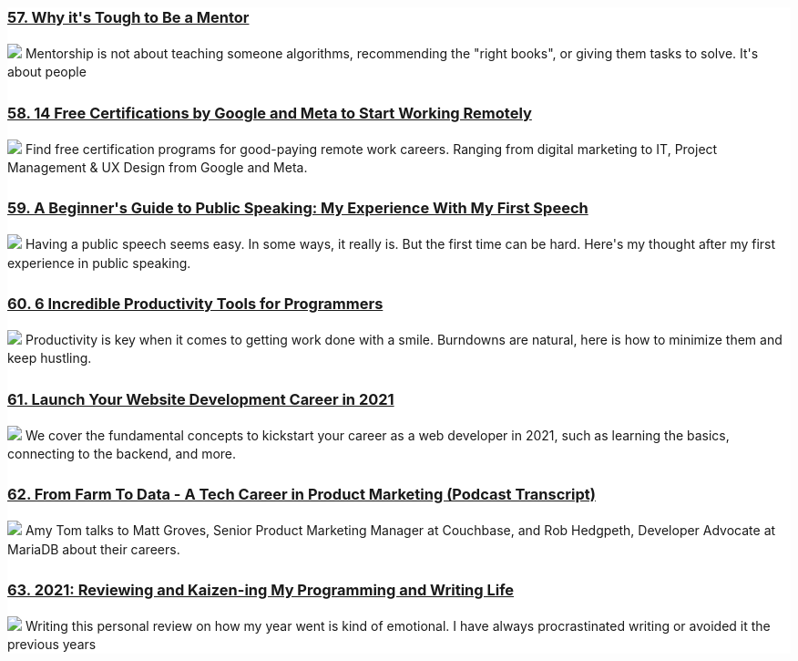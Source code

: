 ### [57. Why it's Tough to Be a Mentor](https://hackernoon.com/why-its-tough-to-be-a-mentor-oy2734om)
![](https://cdn.hackernoon.com/images/XngJNWMtTIZm3heX3nSga78V2JV2-4c15313a.jpeg)
Mentorship is not about teaching someone algorithms, recommending the "right books", or giving them tasks to solve. It's about people

### [58. 14 Free Certifications by Google and Meta to Start Working Remotely](https://hackernoon.com/14-free-certifications-by-google-and-meta-to-start-working-remotely)
![](https://cdn.hackernoon.com/images/ARCWTrgYpoc531106B2eMedWoT42-mh23a8z.jpeg)
Find free certification programs for good-paying remote work careers. Ranging from digital marketing to IT, Project Management & UX Design from Google and Meta.

### [59. A Beginner's Guide to Public Speaking: My Experience With My First Speech](https://hackernoon.com/a-beginners-guide-to-public-speaking-my-experience-with-my-first-speech-0b4435hp)
![](https://cdn.hackernoon.com/images/sHlS9kz5JWgDC6Irc6Iw1ZTwUGE2-qgr3347.jpeg)
Having a public speech seems easy. In some ways, it really is. But the first time can be hard. Here's my thought after my first experience in public speaking.

### [60. 6 Incredible Productivity Tools for Programmers](https://hackernoon.com/6-incredible-productivity-tools-for-programmers-na2j33i0)
![](https://cdn.hackernoon.com/images/eZBVdYLNmrWE6T2SjFlyviCtzU62-ev2t2yc4.jpeg)
Productivity is key when it comes to getting work done with a smile. Burndowns are natural, here is how to minimize them and keep hustling.

### [61. Launch Your Website Development Career in 2021](https://hackernoon.com/launch-your-website-development-career-in-2021-gp4531fi)
![](https://cdn.hackernoon.com/images/GRZpzqpoJyMvFZW6lPH4PI3T5HB2-8bp31cg.jpeg)
We cover the fundamental concepts to kickstart your career as a web developer in 2021, such as learning the basics, connecting to the backend, and more.

### [62. From Farm To Data - A Tech Career in Product Marketing (Podcast Transcript)](https://hackernoon.com/from-farm-to-data-a-tech-career-in-product-marketing-podcast-transcript-4v9l35na)
![](https://cdn.hackernoon.com/images/Up825JZF5yROkBJQEVNelNrvnOn1-t183358p.jpeg)
Amy Tom talks to Matt Groves, Senior Product Marketing Manager at Couchbase, and Rob Hedgpeth, Developer Advocate at MariaDB about their careers.

### [63. 2021: Reviewing and Kaizen-ing My Programming and Writing Life](https://hackernoon.com/2021-reviewing-and-kaizen-ing-my-programming-and-writing-life)
![](https://cdn.hackernoon.com/images/7FHeR383huUAovH1GLgM3KFQYh12-e403few.jpeg)
Writing this personal review on how my year went is kind of emotional. I have always procrastinated writing or avoided it the previous years
